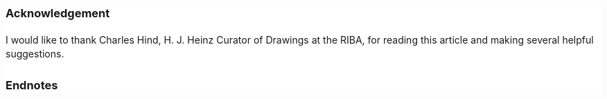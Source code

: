 ### Acknowledgement

I would like to thank Charles Hind, H. J. Heinz Curator of Drawings at the RIBA, for reading this article and making several helpful suggestions.

### Endnotes


[^1]: The paintings are listed in Soros, Susan Weber, ed. *James 'Athenian' Stuart 1713–1718: the Rediscovery of Antiquity*. New Haven and London, Yale University Press, 2006: 591–5 Based on Richardson, Margaret, ed. *Catalogue of the Drawings Collection of the RIBA*, vol. S. Farnborough, Gregg International, 1976. The publication for the 2006–7 exhibition includes distributed illustrations of the drawings but does not include a chapter on Stuart as a painter. Stuart's work as a topographical artist features in the chapter by Frank Salmon 'Stuart as Antiquary and Archaeologist in Italy and Greece'.

[^2]: Reference to Stuart is surprisingly brief in the two classic studies of British watercolours where he is cited as context for William Pars (1742–82): Williams, Iolo. *Early English Watercolours and some cognate drawings by Artists born not later than 1785*. London, The Connoisseur, 1952: 74 and Hardie, Martin. *Water-Colour Painting in Britain, vol.1, The Eighteenth Century*. London, Batsford, 1966: 89.

[^3]: Ducros, Louis. *1748–1810: Images of the Grand Tour*. Exhib. cat., The Iveagh Bequest. Kenwood, 1985; Julius Bryant, 'Ducros: Master of the Grand-Tour Watercolour', Apollo, CXXII, no. 284, October 1985, p.311.

[^4]: Stuart James and Nicholas Revett. *The Antiquities of Athens*, vol.1. London: J. Haberkorn, 1762, preface, footnote (a).

[^5]: RIBA Drawings Collection SKB 336/2.

[^6]: Stuart's View of the Amphitheatre at Pola, 1750, British Museum, is illustrated in Soros, Susan Weber, ed. *James 'Athenian' Stuart 1713–1718: the Rediscovery of Antiquity*. New Haven and London, Yale University Press, 2006: 120.

[^7]: Cited in Soros, Susan Weber, ed. *James 'Athenian' Stuart 1713–1718: the Rediscovery of Antiquity*. New Haven and London, Yale University Press, 2006:72, 95, no.147.

[^8]: Pressly, William L. *The Life and Art of James Barry*. New Haven and London: Yale University Press, 1981: 6.

[^9]: For gouache see Hardie, Martin. *Water-Colour Painting in Britain, vol.1, The Eighteenth Century*. London, Batsford, 1966: 14–15, 105, 110–117.

[^10]: For the changing character of figure groups in British topographical watercolours see Bryant, Julius. *The English Grand Tour*. Swindon: English Heritage, 2005, and by the same author *Turner: Painting the Nation*. Swindon: English Heritage, 199.

[^11]: Hardie, Martin. *Water-Colour Painting in Britain, vol.1, The Eighteenth Century*. London, Batsford, 1966: 89.

[^12]: The finished drawings by Giovanni Battista Borra (1713–70) for Ruins of Palmyra (1753) and Ruins of Balbec (1757), are also owned by the RIBA (volumes VOS/147 and VOS/149).

[^13]: Garlick, Kenneth and Angus Macintyre, eds. *The Diary of Joseph Farington*. New Haven and London: Yale University Press, 1979, vol.4: 1554.

[^14]: Pressly, William L. *The Life and Art of James Barry*. New Haven and London: Yale University Press, 1981: 47–8.

[^15]: Stuart's designs for country house interiors are illustrated in Bryant, Julius. '"The Purest Taste" – James "Athenian" Stuart's work in Villas and Country Houses'. Soros, Susan Weber, ed. *James 'Athenian' Stuart 1713–1718: the Rediscovery of Antiquity*. New Haven and London, Yale University Press, 2006: 265–316.

[^16]: Cited in Soros, Susan Weber, ed. *James 'Athenian' Stuart 1713–1718: the Rediscovery of Antiquity*. New Haven and London, Yale University Press, 2006: 297.

[^17]: Originally 20 were donated but two were stolen in the 1960s.  